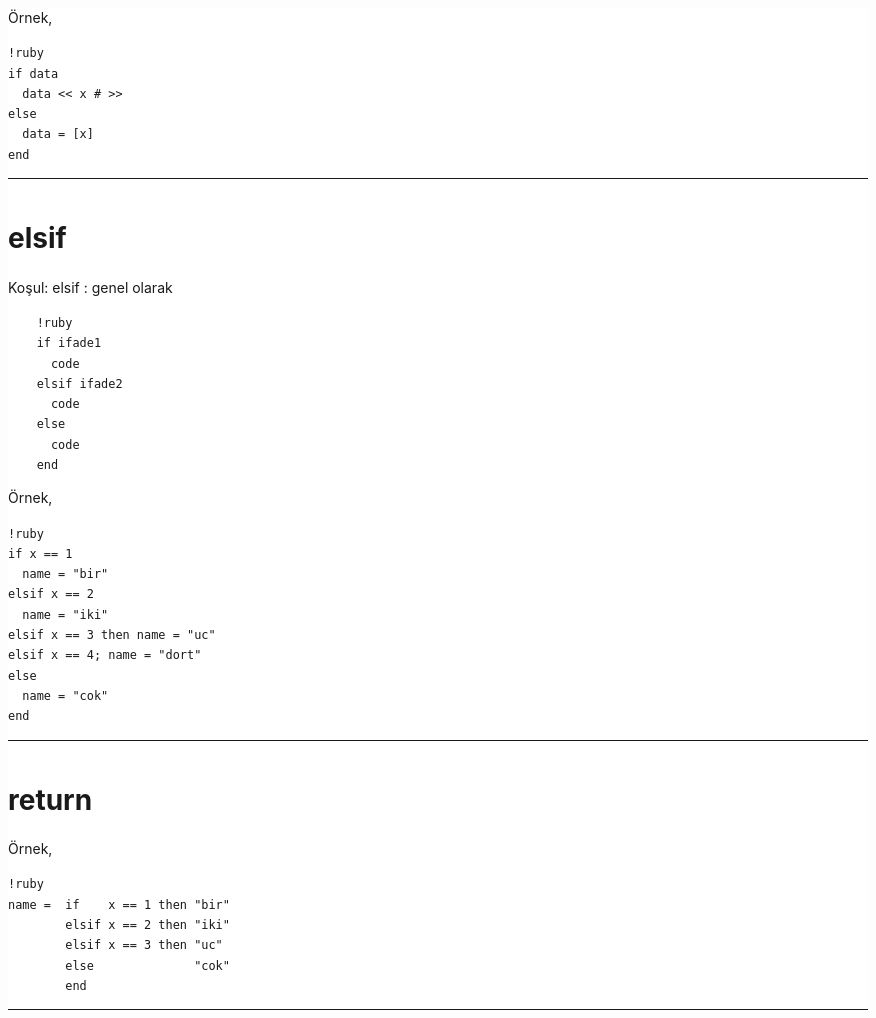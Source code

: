 Örnek,

    !ruby
    if data
      data << x # >>
    else
      data = [x]
    end

---

# elsif

Koşul: elsif
:   genel olarak

        !ruby
        if ifade1
          code
        elsif ifade2
          code
        else
          code
        end

Örnek,

    !ruby
    if x == 1
      name = "bir"
    elsif x == 2
      name = "iki"
    elsif x == 3 then name = "uc"
    elsif x == 4; name = "dort"
    else
      name = "cok"
    end

---

# return

Örnek,

    !ruby
    name =  if    x == 1 then "bir"
            elsif x == 2 then "iki"
            elsif x == 3 then "uc"
            else              "cok"
            end

---
